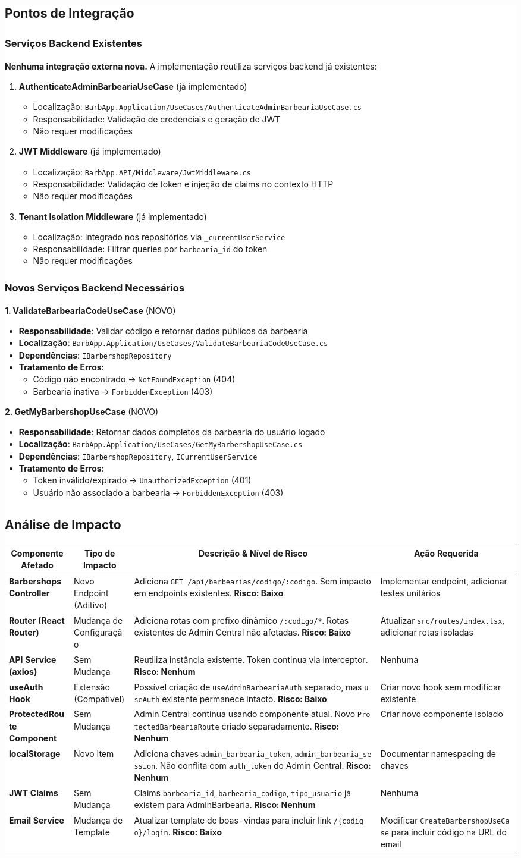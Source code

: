 ## Pontos de Integração

### Serviços Backend Existentes

**Nenhuma integração externa nova.** A implementação reutiliza serviços backend já existentes:

1. **AuthenticateAdminBarbeariaUseCase** (já implementado)
   - Localização: `BarbApp.Application/UseCases/AuthenticateAdminBarbeariaUseCase.cs`
   - Responsabilidade: Validação de credenciais e geração de JWT
   - Não requer modificações

2. **JWT Middleware** (já implementado)
   - Localização: `BarbApp.API/Middleware/JwtMiddleware.cs`
   - Responsabilidade: Validação de token e injeção de claims no contexto HTTP
   - Não requer modificações

3. **Tenant Isolation Middleware** (já implementado)
   - Localização: Integrado nos repositórios via `_currentUserService`
   - Responsabilidade: Filtrar queries por `barbearia_id` do token
   - Não requer modificações

### Novos Serviços Backend Necessários

**1. ValidateBarbeariaCodeUseCase** (NOVO)
- **Responsabilidade**: Validar código e retornar dados públicos da barbearia
- **Localização**: `BarbApp.Application/UseCases/ValidateBarbeariaCodeUseCase.cs`
- **Dependências**: `IBarbershopRepository`
- **Tratamento de Erros**:
  - Código não encontrado → `NotFoundException` (404)
  - Barbearia inativa → `ForbiddenException` (403)

**2. GetMyBarbershopUseCase** (NOVO)
- **Responsabilidade**: Retornar dados completos da barbearia do usuário logado
- **Localização**: `BarbApp.Application/UseCases/GetMyBarbershopUseCase.cs`
- **Dependências**: `IBarbershopRepository`, `ICurrentUserService`
- **Tratamento de Erros**:
  - Token inválido/expirado → `UnauthorizedException` (401)
  - Usuário não associado a barbearia → `ForbiddenException` (403)

## Análise de Impacto

| Componente Afetado | Tipo de Impacto | Descrição & Nível de Risco | Ação Requerida |
|--------------------|-----------------|----------------------------|----------------|
| **BarbershopsController** | Novo Endpoint (Aditivo) | Adiciona `GET /api/barbearias/codigo/:codigo`. Sem impacto em endpoints existentes. **Risco: Baixo** | Implementar endpoint, adicionar testes unitários |
| **Router (React Router)** | Mudança de Configuração | Adiciona rotas com prefixo dinâmico `/:codigo/*`. Rotas existentes de Admin Central não afetadas. **Risco: Baixo** | Atualizar `src/routes/index.tsx`, adicionar rotas isoladas |
| **API Service (axios)** | Sem Mudança | Reutiliza instância existente. Token continua via interceptor. **Risco: Nenhum** | Nenhuma |
| **useAuth Hook** | Extensão (Compatível) | Possível criação de `useAdminBarbeariaAuth` separado, mas `useAuth` existente permanece intacto. **Risco: Baixo** | Criar novo hook sem modificar existente |
| **ProtectedRoute Component** | Sem Mudança | Admin Central continua usando componente atual. Novo `ProtectedBarbeariaRoute` criado separadamente. **Risco: Nenhum** | Criar novo componente isolado |
| **localStorage** | Novo Item | Adiciona chaves `admin_barbearia_token`, `admin_barbearia_session`. Não conflita com `auth_token` do Admin Central. **Risco: Nenhum** | Documentar namespacing de chaves |
| **JWT Claims** | Sem Mudança | Claims `barbearia_id`, `barbearia_codigo`, `tipo_usuario` já existem para AdminBarbearia. **Risco: Nenhum** | Nenhuma |
| **Email Service** | Mudança de Template | Atualizar template de boas-vindas para incluir link `/{codigo}/login`. **Risco: Baixo** | Modificar `CreateBarbershopUseCase` para incluir código na URL do email |
